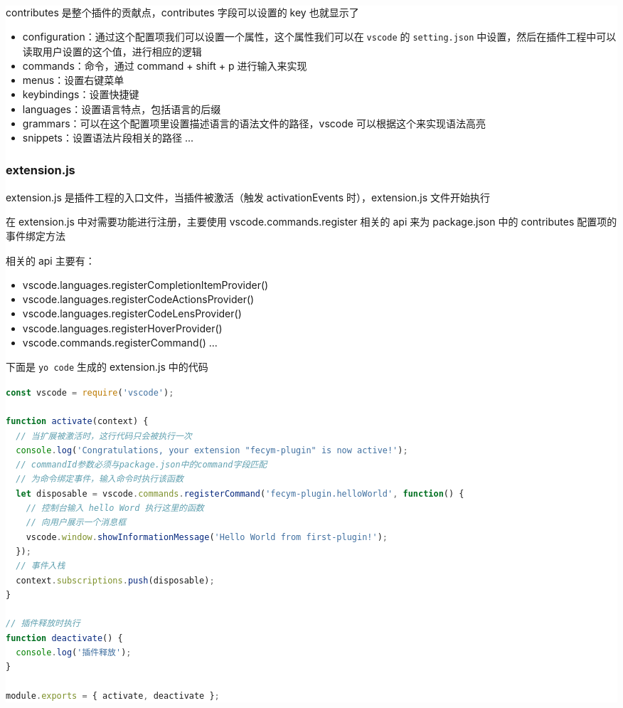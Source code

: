 contributes 是整个插件的贡献点，contributes 字段可以设置的 key 也就显示了

- configuration：通过这个配置项我们可以设置一个属性，这个属性我们可以在 `vscode` 的 `setting.json` 中设置，然后在插件工程中可以读取用户设置的这个值，进行相应的逻辑
- commands：命令，通过 command + shift + p 进行输入来实现
- menus：设置右键菜单
- keybindings：设置快捷键
- languages：设置语言特点，包括语言的后缀
- grammars：可以在这个配置项里设置描述语言的语法文件的路径，vscode 可以根据这个来实现语法高亮
- snippets：设置语法片段相关的路径
  ...

### extension.js

extension.js 是插件工程的入口文件，当插件被激活（触发 activationEvents 时），extension.js 文件开始执行

在 extension.js 中对需要功能进行注册，主要使用 vscode.commands.register 相关的 api 来为 package.json 中的 contributes 配置项的事件绑定方法

相关的 api 主要有：

- vscode.languages.registerCompletionItemProvider()
- vscode.languages.registerCodeActionsProvider()
- vscode.languages.registerCodeLensProvider()
- vscode.languages.registerHoverProvider()
- vscode.commands.registerCommand()
  ...

下面是 `yo code` 生成的 extension.js 中的代码

```js
const vscode = require('vscode');

function activate(context) {
  // 当扩展被激活时，这行代码只会被执行一次
  console.log('Congratulations, your extension "fecym-plugin" is now active!');
  // commandId参数必须与package.json中的command字段匹配
  // 为命令绑定事件，输入命令时执行该函数
  let disposable = vscode.commands.registerCommand('fecym-plugin.helloWorld', function() {
    // 控制台输入 hello Word 执行这里的函数
    // 向用户展示一个消息框
    vscode.window.showInformationMessage('Hello World from first-plugin!');
  });
  // 事件入栈
  context.subscriptions.push(disposable);
}

// 插件释放时执行
function deactivate() {
  console.log('插件释放');
}

module.exports = { activate, deactivate };
```
